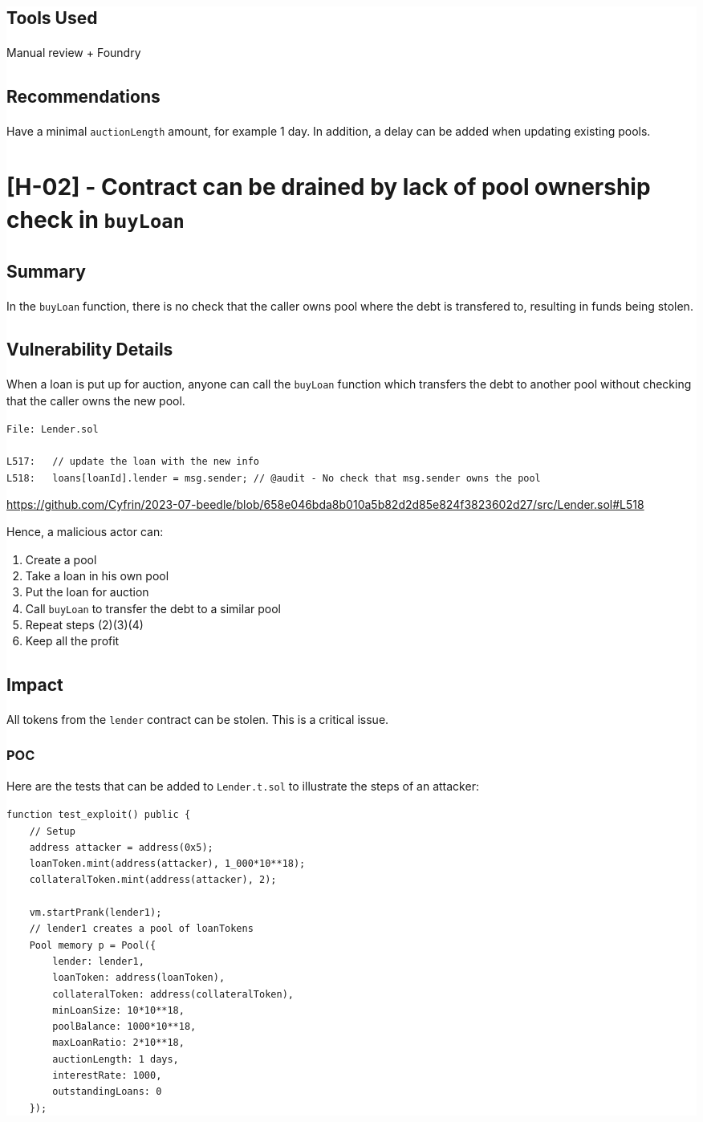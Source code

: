 ## Tools Used
Manual review + Foundry

## Recommendations
Have a minimal `auctionLength` amount, for example 1 day. In addition, a delay can be added when updating existing pools.


# [H-02] - Contract can be drained by lack of pool ownership check in `buyLoan`
## Summary
In the `buyLoan` function, there is no check that the caller owns pool where the debt is transfered to, resulting in funds being stolen.

## Vulnerability Details
When a loan is put up for auction, anyone can call the `buyLoan` function which transfers the debt to another pool without checking that the caller owns the new pool.

```solidity
File: Lender.sol

L517:	// update the loan with the new info
L518:	loans[loanId].lender = msg.sender; // @audit - No check that msg.sender owns the pool
```
https://github.com/Cyfrin/2023-07-beedle/blob/658e046bda8b010a5b82d2d85e824f3823602d27/src/Lender.sol#L518

Hence, a malicious actor can:
1. Create a pool
2. Take a loan in his own pool
3. Put the loan for auction
4. Call `buyLoan` to transfer the debt to a similar pool
5. Repeat steps (2)(3)(4)
6. Keep all the profit

## Impact
All tokens from the `lender` contract can be stolen. This is a critical issue.
### POC
Here are the tests that can be added to `Lender.t.sol` to illustrate the steps of an attacker:
```solidity
function test_exploit() public {
    // Setup
    address attacker = address(0x5);
    loanToken.mint(address(attacker), 1_000*10**18);
    collateralToken.mint(address(attacker), 2);
    
    vm.startPrank(lender1);
    // lender1 creates a pool of loanTokens
    Pool memory p = Pool({
        lender: lender1,
        loanToken: address(loanToken),
        collateralToken: address(collateralToken),
        minLoanSize: 10*10**18,
        poolBalance: 1000*10**18,
        maxLoanRatio: 2*10**18,
        auctionLength: 1 days,
        interestRate: 1000,
        outstandingLoans: 0
    });
```